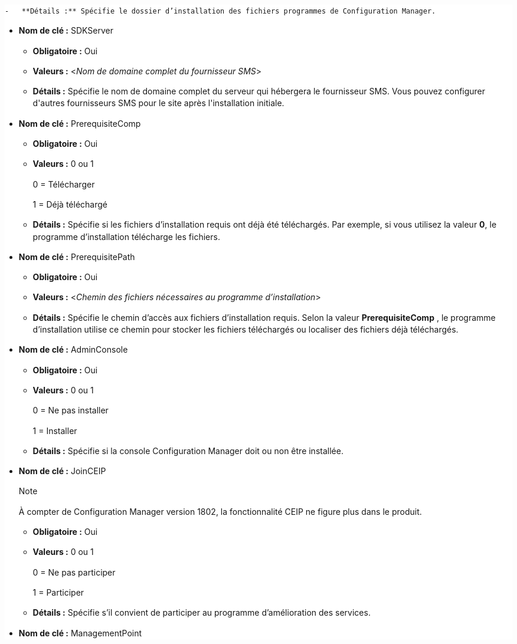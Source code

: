     -   **Détails :** Spécifie le dossier d’installation des fichiers programmes de Configuration Manager.  

-   **Nom de clé :** SDKServer  

    -   **Obligatoire :** Oui  

    -   **Valeurs :**  <*Nom de domaine complet du fournisseur SMS*>  

    -   **Détails :** Spécifie le nom de domaine complet du serveur qui hébergera le fournisseur SMS. Vous pouvez configurer d'autres fournisseurs SMS pour le site après l'installation initiale.  

-   **Nom de clé :** PrerequisiteComp  

    -   **Obligatoire :** Oui  

    -   **Valeurs :** 0 ou 1  

         0 = Télécharger  

         1 = Déjà téléchargé  

    -   **Détails :** Spécifie si les fichiers d’installation requis ont déjà été téléchargés. Par exemple, si vous utilisez la valeur **0**, le programme d’installation télécharge les fichiers.  

-   **Nom de clé :** PrerequisitePath  

    -   **Obligatoire :** Oui  

    -   **Valeurs :**  <*Chemin des fichiers nécessaires au programme d’installation*>  

    -   **Détails :** Spécifie le chemin d’accès aux fichiers d’installation requis. Selon la valeur **PrerequisiteComp** , le programme d’installation utilise ce chemin pour stocker les fichiers téléchargés ou localiser des fichiers déjà téléchargés.  

-   **Nom de clé :** AdminConsole  

    -   **Obligatoire :** Oui  

    -   **Valeurs :** 0 ou 1  

         0 = Ne pas installer  

         1 = Installer  

    -   **Détails :** Spécifie si la console Configuration Manager doit ou non être installée.  

-   **Nom de clé :** JoinCEIP  
    > [!Note]  
    > À compter de Configuration Manager version 1802, la fonctionnalité CEIP ne figure plus dans le produit.

    -   **Obligatoire :** Oui  

    -   **Valeurs :** 0 ou 1  

         0 = Ne pas participer  

         1 = Participer  

    -   **Détails :** Spécifie s’il convient de participer au programme d’amélioration des services.  

-   **Nom de clé :** ManagementPoint  
